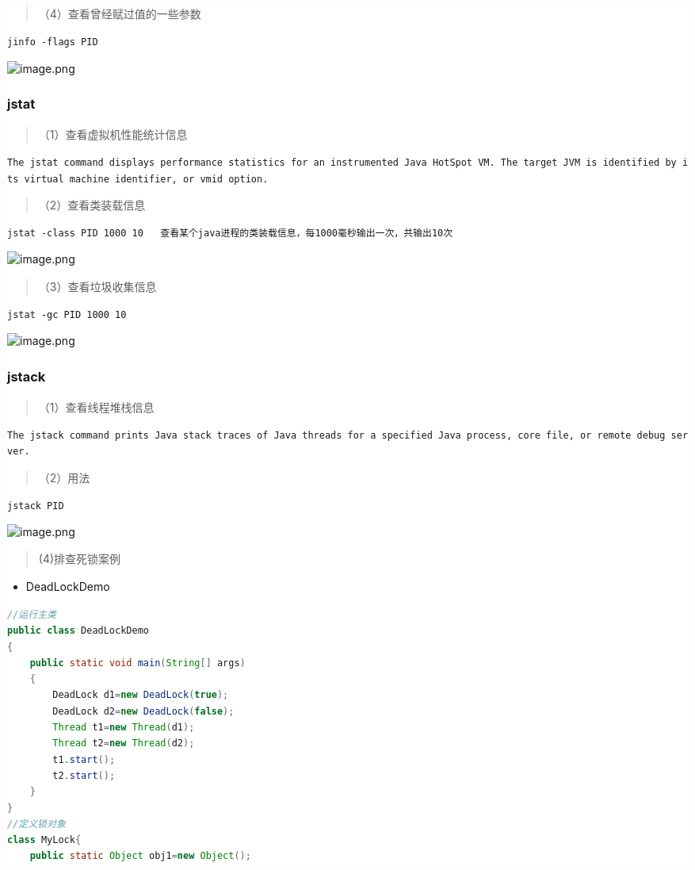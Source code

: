 > （4）查看曾经赋过值的一些参数

```
jinfo -flags PID
```

![image.png](https://fynotefile.oss-cn-zhangjiakou.aliyuncs.com/fynote/fyfile/1463/1655274390025/01493e1542304c32af3dd5e5dfdcaf39.png)

### jstat

> （1）查看虚拟机性能统计信息

```
The jstat command displays performance statistics for an instrumented Java HotSpot VM. The target JVM is identified by its virtual machine identifier, or vmid option.
```

> （2）查看类装载信息

```
jstat -class PID 1000 10   查看某个java进程的类装载信息，每1000毫秒输出一次，共输出10次
```

![image.png](https://fynotefile.oss-cn-zhangjiakou.aliyuncs.com/fynote/fyfile/1463/1655274390025/f672e595715a452bb7a3abd3301c74d0.png)

> （3）查看垃圾收集信息

```
jstat -gc PID 1000 10
```

![image.png](https://fynotefile.oss-cn-zhangjiakou.aliyuncs.com/fynote/fyfile/1463/1655274390025/06ce7f95993346b283c7f2f86fe1516f.png)

### jstack

> （1）查看线程堆栈信息

```
The jstack command prints Java stack traces of Java threads for a specified Java process, core file, or remote debug server.
```

> （2）用法

```
jstack PID
```

![image.png](https://fynotefile.oss-cn-zhangjiakou.aliyuncs.com/fynote/fyfile/1463/1655274390025/f3a09e00012043baafea183e17291d48.png)

> (4)排查死锁案例

* DeadLockDemo

```java
//运行主类
public class DeadLockDemo
{
    public static void main(String[] args)
    {
        DeadLock d1=new DeadLock(true);
        DeadLock d2=new DeadLock(false);
        Thread t1=new Thread(d1);
        Thread t2=new Thread(d2);
        t1.start();
        t2.start();
    }
}
//定义锁对象
class MyLock{
    public static Object obj1=new Object();
```